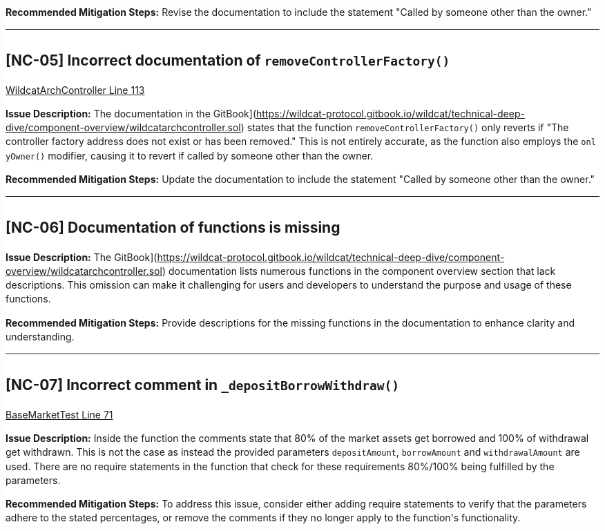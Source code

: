 **Recommended Mitigation Steps:**
Revise the documentation to include the statement "Called by someone other than the owner."

---
## [NC-05]  Incorrect documentation of `removeControllerFactory()`
[WildcatArchController Line 113](https://github.com/code-423n4/2023-10-wildcat/blob/main/src/WildcatArchController.sol#L113)

**Issue Description:**
The documentation in the GitBook](https://wildcat-protocol.gitbook.io/wildcat/technical-deep-dive/component-overview/wildcatarchcontroller.sol) states that the function `removeControllerFactory()` only reverts if "The controller factory address does not exist or has been removed." This is not entirely accurate, as the function also employs the `onlyOwner()` modifier, causing it to revert if called by someone other than the owner.

**Recommended Mitigation Steps:**
Update the documentation to include the statement "Called by someone other than the owner."

---
## [NC-06]  Documentation of functions is missing

**Issue Description:**
The GitBook](https://wildcat-protocol.gitbook.io/wildcat/technical-deep-dive/component-overview/wildcatarchcontroller.sol) documentation lists numerous functions in the component overview section that lack descriptions. This omission can make it challenging for users and developers to understand the purpose and usage of these functions.

**Recommended Mitigation Steps:**
Provide descriptions for the missing functions in the documentation to enhance clarity and understanding.

---
## [NC-07]  Incorrect comment in `_depositBorrowWithdraw()`
[BaseMarketTest Line 71](https://github.com/code-423n4/2023-10-wildcat/blob/main/test/BaseMarketTest.sol#L71)

**Issue Description:**
Inside the function the comments state that 80% of the market assets get borrowed and 100% of withdrawal get withdrawn. This is not the case as instead the provided parameters `depositAmount`, `borrowAmount` and `withdrawalAmount` are used. There are no require statements in the function that check for these requirements 80%/100% being fulfilled by the parameters.

**Recommended Mitigation Steps:**
To address this issue, consider either adding require statements to verify that the parameters adhere to the stated percentages, or remove the comments if they no longer apply to the function's functionality.